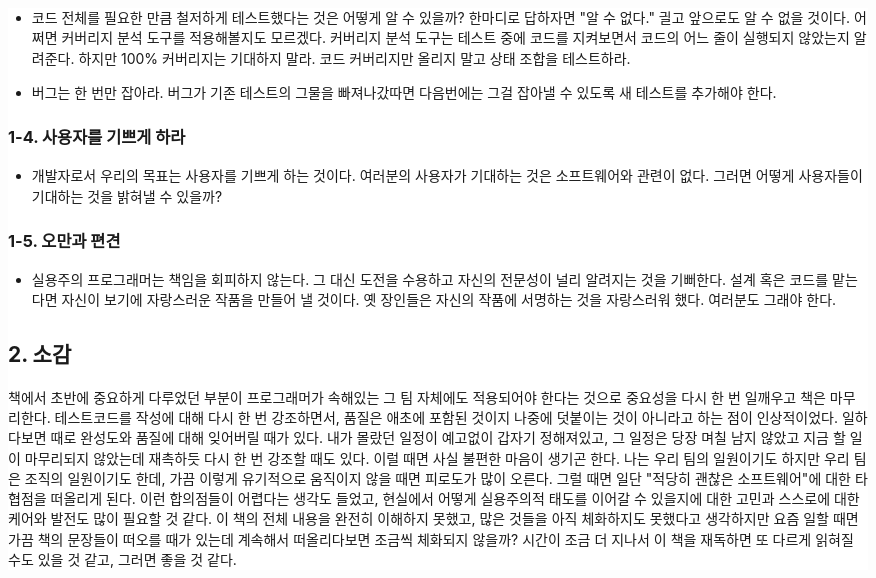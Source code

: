 * 코드 전체를 필요한 만큼 철저하게 테스트했다는 것은 어떻게 알 수 있을까? 한마디로 답하자면 "알 수 없다." 긜고 앞으로도 알 수 없을 것이다. 어쩌면 커버리지 분석 도구를 적용해볼지도 모르겠다. 커버리지 분석 도구는 테스트 중에 코드를 지켜보면서 코드의 어느 줄이 실행되지 않았는지 알려준다. 하지만 100% 커버리지는 기대하지 말라. 코드 커버리지만 올리지 말고 상태 조합을 테스트하라. 

* 버그는 한 번만 잡아라. 버그가 기존 테스트의 그물을 빠져나갔따면 다음번에는 그걸 잡아낼 수 있도록 새 테스트를 추가해야 한다. 

### 1-4. 사용자를 기쁘게 하라
* 개발자로서 우리의 목표는 사용자를 기쁘게 하는 것이다. 여러분의 사용자가 기대하는 것은 소프트웨어와 관련이 없다. 그러면 어떻게 사용자들이 기대하는 것을 밝혀낼 수 있을까?

### 1-5. 오만과 편견 
* 실용주의 프로그래머는 책임을 회피하지 않는다. 그 대신 도전을 수용하고 자신의 전문성이 널리 알려지는 것을 기뻐한다. 설계 혹은 코드를 맡는다면 자신이 보기에 자랑스러운 작품을 만들어 낼 것이다. 옛 장인들은 자신의 작품에 서명하는 것을 자랑스러워 했다. 여러분도 그래야 한다. 


## 2. 소감
책에서 초반에 중요하게 다루었던 부분이 프로그래머가 속해있는 그 팀 자체에도 적용되어야 한다는 것으로 중요성을 다시 한 번 일깨우고 책은 마무리한다. 테스트코드를 작성에 대해 다시 한 번 강조하면서, 품질은 애초에 포함된 것이지 나중에 덧붙이는 것이 아니라고 하는 점이 인상적이었다. 일하다보면 때로 완성도와 품질에 대해 잊어버릴 때가 있다. 내가 몰랐던 일정이 예고없이 갑자기 정해져있고, 그 일정은 당장 며칠 남지 않았고 지금 할 일이 마무리되지 않았는데 재촉하듯 다시 한 번 강조할 때도 있다. 이럴 때면 사실 불편한 마음이 생기곤 한다. 나는 우리 팀의 일원이기도 하지만 우리 팀은 조직의 일원이기도 한데, 가끔 이렇게 유기적으로 움직이지 않을 때면 피로도가 많이 오른다. 그럴 때면 일단 "적당히 괜찮은 소프트웨어"에 대한 타협점을 떠올리게 된다. 이런 합의점들이 어렵다는 생각도 들었고, 현실에서 어떻게 실용주의적 태도를 이어갈 수 있을지에 대한 고민과 스스로에 대한 케어와 발전도 많이 필요할 것 같다. 이 책의 전체 내용을 완전히 이해하지 못했고, 많은 것들을 아직 체화하지도 못했다고 생각하지만 요즘 일할 때면 가끔 책의 문장들이 떠오를 때가 있는데 계속해서 떠올리다보면 조금씩 체화되지 않을까? 시간이 조금 더 지나서 이 책을 재독하면 또 다르게 읽혀질 수도 있을 것 같고, 그러면 좋을 것 같다. 